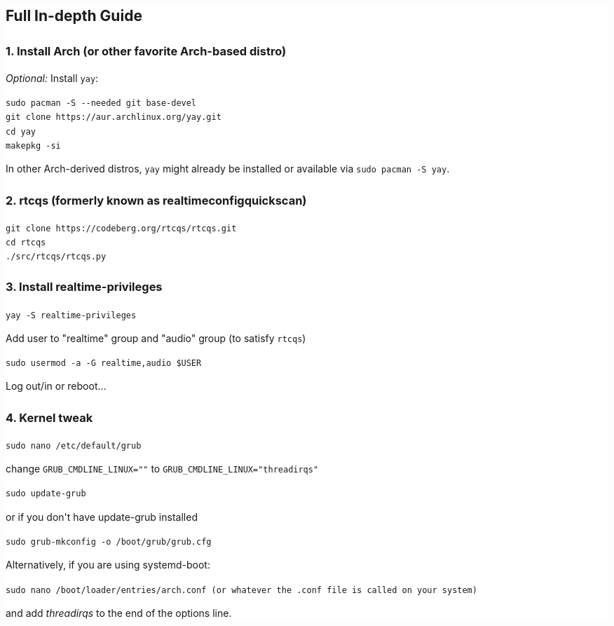 ## Full In-depth Guide

### 1. Install Arch (or other favorite Arch-based distro)

_Optional:_
Install `yay`:

```shell
sudo pacman -S --needed git base-devel
git clone https://aur.archlinux.org/yay.git
cd yay
makepkg -si
```
In other Arch-derived distros, `yay` might already be installed or available via `sudo pacman -S yay`.

### 2. rtcqs (formerly known as realtimeconfigquickscan)

```shell
git clone https://codeberg.org/rtcqs/rtcqs.git
cd rtcqs
./src/rtcqs/rtcqs.py
```

### 3. Install realtime-privileges

```shell
yay -S realtime-privileges
```

Add user to "realtime" group and "audio" group (to satisfy `rtcqs`)

```shell
sudo usermod -a -G realtime,audio $USER
```

Log out/in or reboot...

### 4. Kernel tweak

```shell
sudo nano /etc/default/grub
```

change 
`GRUB_CMDLINE_LINUX=""` to `GRUB_CMDLINE_LINUX="threadirqs"`

```shell
sudo update-grub
```

or if you don't have update-grub installed
```shell
sudo grub-mkconfig -o /boot/grub/grub.cfg
```
Alternatively, if you are using systemd-boot:
```shell
sudo nano /boot/loader/entries/arch.conf (or whatever the .conf file is called on your system)
```
and add *threadirqs* to the end of the options line.
